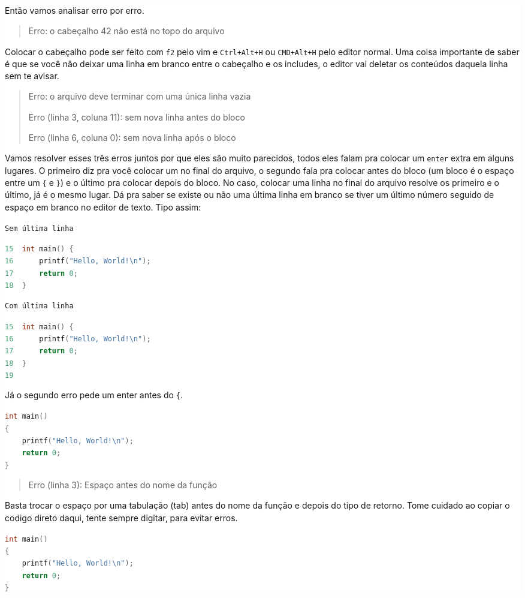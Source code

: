 Então vamos analisar erro por erro.

> Erro: o cabeçalho 42 não está no topo do arquivo

Colocar o cabeçalho pode ser feito com `f2` pelo vim e `Ctrl+Alt+H` ou `CMD+Alt+H` pelo editor normal. Uma coisa importante de saber é que se você não deixar uma linha em branco entre o cabeçalho e os includes, o editor vai deletar os conteúdos daquela linha sem te avisar.

> Erro: o arquivo deve terminar com uma única linha vazia
>
> Erro (linha 3, coluna 11): sem nova linha antes do bloco
>
> Erro (linha 6, coluna 0): sem nova linha após o bloco 

Vamos resolver esses três erros juntos por que eles são muito parecidos, todos eles falam pra colocar um `enter` extra em alguns lugares. O primeiro diz pra você colocar um no final do arquivo, o segundo fala pra colocar antes do bloco (um bloco é o espaço entre um `{` e `}`) e o último pra colocar depois do bloco. No caso, colocar uma linha no final do arquivo resolve os primeiro e o último, já é o mesmo lugar. Dá pra saber se existe ou não uma última linha em branco se tiver um último número seguido de espaço em branco no editor de texto. Tipo assim:

`Sem última linha`
```c
15  int main() {
16  	printf("Hello, World!\n");
17  	return 0;
18  }

```

`Com última linha`
```c
15  int main() {
16  	printf("Hello, World!\n");
17  	return 0;
18  }
19
```

Já o segundo erro pede um enter antes do `{`.

```c
int main()
{
	printf("Hello, World!\n");
	return 0;
}

```

> Erro (linha 3): Espaço antes do nome da função

Basta trocar o espaço por uma tabulação (tab) antes do nome da função e depois do tipo de retorno. Tome cuidado ao copiar o codigo direto daqui, tente sempre digitar, para evitar erros.

```c
int	main()
{
	printf("Hello, World!\n");
	return 0;
}

```
